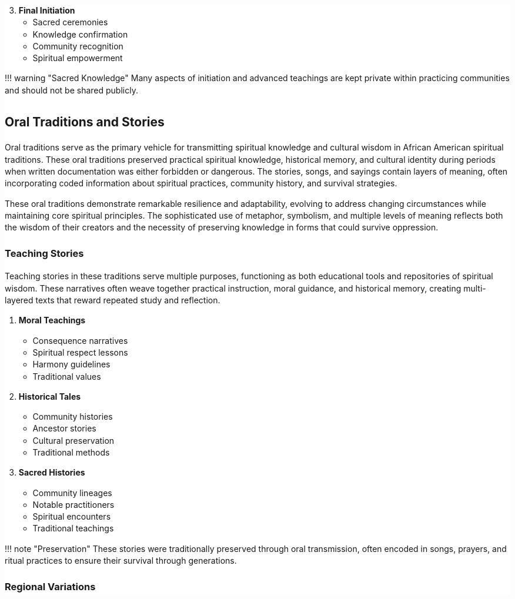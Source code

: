 3. **Final Initiation**
    - Sacred ceremonies
    - Knowledge confirmation
    - Community recognition
    - Spiritual empowerment

!!! warning "Sacred Knowledge"
    Many aspects of initiation and advanced teachings are kept private within practicing communities and should not be shared publicly.

## Oral Traditions and Stories

Oral traditions serve as the primary vehicle for transmitting spiritual knowledge and cultural wisdom in African American spiritual traditions. These oral traditions preserved practical spiritual knowledge, historical memory, and cultural identity during periods when written documentation was either forbidden or dangerous. The stories, songs, and sayings contain layers of meaning, often incorporating coded information about spiritual practices, community history, and survival strategies.

These oral traditions demonstrate remarkable resilience and adaptability, evolving to address changing circumstances while maintaining core spiritual principles. The sophisticated use of metaphor, symbolism, and multiple levels of meaning reflects both the wisdom of their creators and the necessity of preserving knowledge in forms that could survive oppression.

### Teaching Stories

Teaching stories in these traditions serve multiple purposes, functioning as both educational tools and repositories of spiritual wisdom. These narratives often weave together practical instruction, moral guidance, and historical memory, creating multi-layered texts that reward repeated study and reflection.

1. **Moral Teachings**
    - Consequence narratives
    - Spiritual respect lessons
    - Harmony guidelines
    - Traditional values

2. **Historical Tales**
    - Community histories
    - Ancestor stories
    - Cultural preservation
    - Traditional methods

3. **Sacred Histories**
    - Community lineages
    - Notable practitioners
    - Spiritual encounters
    - Traditional teachings

!!! note "Preservation"
    These stories were traditionally preserved through oral transmission, often encoded in songs, prayers, and ritual practices to ensure their survival through generations.

### Regional Variations
